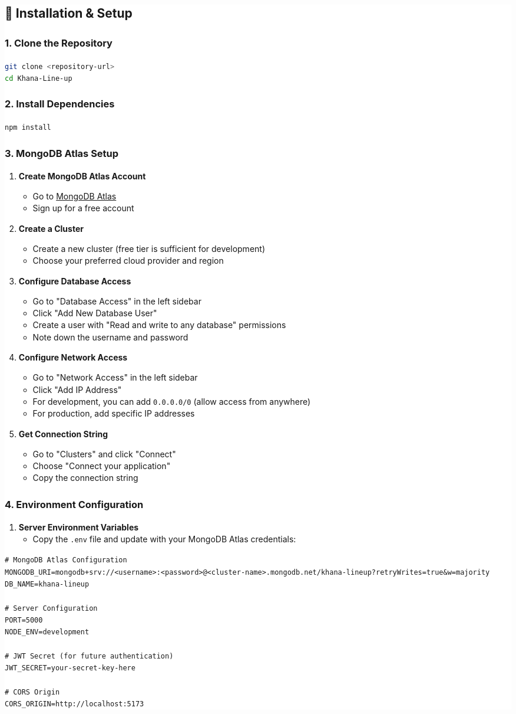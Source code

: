 ## 🔧 Installation & Setup

### 1. Clone the Repository

```bash
git clone <repository-url>
cd Khana-Line-up
```

### 2. Install Dependencies

```bash
npm install
```

### 3. MongoDB Atlas Setup

1. **Create MongoDB Atlas Account**
   - Go to [MongoDB Atlas](https://cloud.mongodb.com/)
   - Sign up for a free account

2. **Create a Cluster**
   - Create a new cluster (free tier is sufficient for development)
   - Choose your preferred cloud provider and region

3. **Configure Database Access**
   - Go to "Database Access" in the left sidebar
   - Click "Add New Database User"
   - Create a user with "Read and write to any database" permissions
   - Note down the username and password

4. **Configure Network Access**
   - Go to "Network Access" in the left sidebar
   - Click "Add IP Address"
   - For development, you can add `0.0.0.0/0` (allow access from anywhere)
   - For production, add specific IP addresses

5. **Get Connection String**
   - Go to "Clusters" and click "Connect"
   - Choose "Connect your application"
   - Copy the connection string

### 4. Environment Configuration

1. **Server Environment Variables**
   - Copy the `.env` file and update with your MongoDB Atlas credentials:

```env
# MongoDB Atlas Configuration
MONGODB_URI=mongodb+srv://<username>:<password>@<cluster-name>.mongodb.net/khana-lineup?retryWrites=true&w=majority
DB_NAME=khana-lineup

# Server Configuration
PORT=5000
NODE_ENV=development

# JWT Secret (for future authentication)
JWT_SECRET=your-secret-key-here

# CORS Origin
CORS_ORIGIN=http://localhost:5173
```
